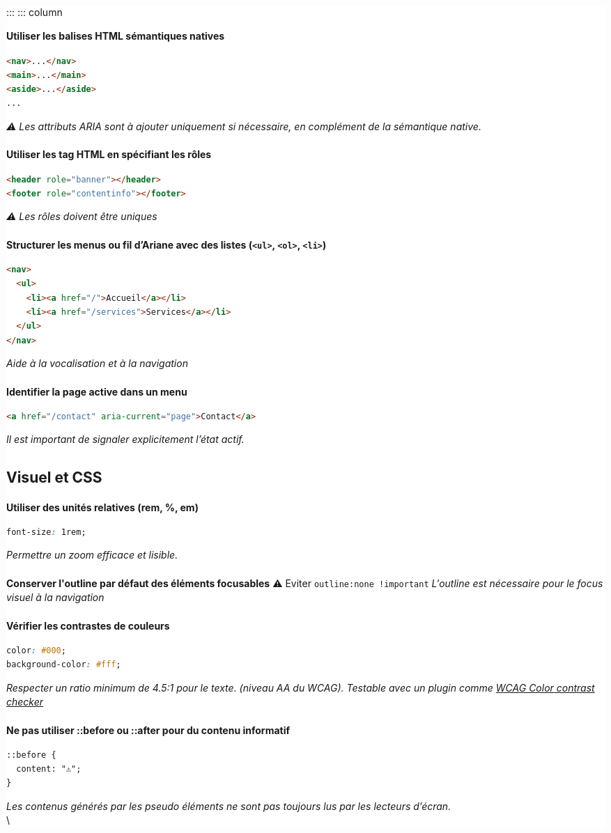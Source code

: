 :::
::: column

**Utiliser les balises HTML sémantiques natives**
```html
<nav>...</nav>
<main>...</main>
<aside>...</aside>
...
```
*⚠️ Les attributs ARIA sont à ajouter uniquement si nécessaire, en complément de la sémantique native.*\
\
**Utiliser les tag HTML en spécifiant les rôles**
```html
<header role="banner"></header>
<footer role="contentinfo"></footer>
```
*⚠️ Les rôles doivent être uniques*\
\
**Structurer les menus ou fil d’Ariane avec des listes (`<ul>`, `<ol>`, `<li>`)**
```html
<nav>
  <ul>
    <li><a href="/">Accueil</a></li>
    <li><a href="/services">Services</a></li>
  </ul>
</nav>
```
*Aide à la vocalisation et à la navigation*\
\
**Identifier la page active dans un menu**
```html
<a href="/contact" aria-current="page">Contact</a>
```
*Il est important de signaler explicitement l’état actif.*

## Visuel et CSS

**Utiliser des unités relatives (rem, %, em)**
```css
font-size: 1rem;
```
*Permettre un zoom efficace et lisible.*\
\
**Conserver l'outline par défaut des éléments focusables**
⚠️ Eviter `outline:none !important`
*L'outline est nécessaire pour le focus visuel à la navigation*\
\
**Vérifier les contrastes de couleurs**
```css
color: #000;
background-color: #fff;
```
*Respecter un ratio minimum de 4.5:1 pour le texte. (niveau AA du WCAG). Testable avec un plugin comme [WCAG Color contrast checker](https://chromewebstore.google.com/detail/wcag-color-contrast-check/plnahcmalebffmaghcpcmpaciebdhgdf)*\
\
**Ne pas utiliser ::before ou ::after pour du contenu informatif**
```
::before {
  content: "⚠️";
}
```
*Les contenus générés par les pseudo éléments ne sont pas toujours lus par les lecteurs d’écran.*\
\